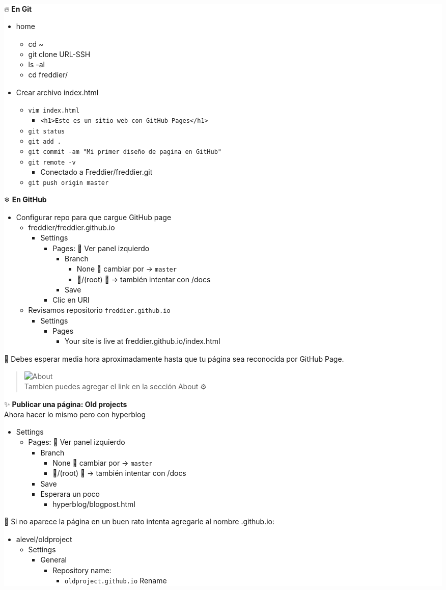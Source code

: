 🔥 **En Git**   
- home 
	- cd ~
	- git clone URL-SSH
	- ls -al
	- cd freddier/

- Crear archivo index.html
	- `vim index.html`
		- `<h1>Este es un sitio web con GitHub Pages</h1>`
	- `git status`
	- `git add .`
	- `git commit -am "Mi primer diseño de pagina en GitHub"`
	- `git remote -v`
		- Conectado a Freddier/freddier.git
	- `git push origin master`

❄ **En GitHub**      
- Configurar repo para que cargue GitHub page
	- freddier/freddier.github.io
		- Settings
			- Pages: 📃 Ver panel izquierdo
				- Branch
					- None 🔽 cambiar por -> `master` 
					- 📂/(root) 🔽 -> también intentar con /docs
				- Save		
			- Clic en URl
	- Revisamos repositorio `freddier.github.io`
		- Settings
			- Pages
				- Your site is live at freddier.github.io/index.html

📌 Debes esperar media hora aproximadamente hasta que tu página sea reconocida por GitHub Page.

> ![About](https://i.postimg.cc/HxgqKFmd/34-page.jpg)    
Tambien puedes agregar el link en la sección About ⚙


✨ **Publicar una página: Old projects**     
Ahora hacer lo mismo pero con hyperblog
- Settings
	- Pages: 📃 Ver panel izquierdo
		- Branch
			- None 🔽 cambiar por -> `master` 
			- 📂/(root) 🔽 -> también intentar con /docs
		- Save	
		- Esperara un poco
			- hyperblog/blogpost.html

📌 Si no aparece la página en un buen rato intenta agregarle al nombre .github.io:         
- alevel/oldproject
	- Settings
		- General
			- Repository name:
				- `oldproject.github.io` Rename
